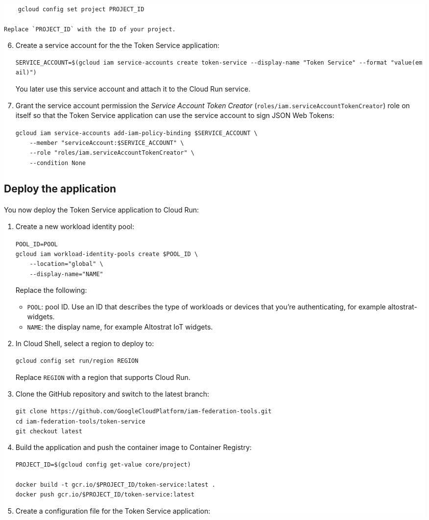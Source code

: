         gcloud config set project PROJECT_ID 

    Replace `PROJECT_ID` with the ID of your project. 


6.  Create a service account for the the Token Service application:

        SERVICE_ACCOUNT=$(gcloud iam service-accounts create token-service --display-name "Token Service" --format "value(email)") 

    You later use this service account and attach it to the Cloud Run service. 


7.  Grant the service account permission the _Service Account Token Creator_ 
    (`roles/iam.serviceAccountTokenCreator`) role on itself so that the Token Service 
    application can use the service account to sign JSON Web Tokens: 
 
        gcloud iam service-accounts add-iam-policy-binding $SERVICE_ACCOUNT \
            --member "serviceAccount:$SERVICE_ACCOUNT" \
            --role "roles/iam.serviceAccountTokenCreator" \
            --condition None




## Deploy the application

You now deploy the Token Service application to Cloud Run:

1.  Create a new workload identity pool: 
 
        POOL_ID=POOL 
        gcloud iam workload-identity-pools create $POOL_ID \
            --location="global" \
            --display-name="NAME" 

    Replace the following: 

    *   `POOL`: pool ID. Use an ID that describes the type of workloads or devices that you’re authenticating, for example altostrat-widgets.
    *   `NAME`: the display name, for example Altostrat IoT widgets. 

2.  In Cloud Shell, select a region to deploy to: 
 
        gcloud config set run/region REGION 

    Replace `REGION` with a region that supports Cloud Run.
    
3.  Clone the GitHub repository and switch to the latest branch: 
 
        git clone https://github.com/GoogleCloudPlatform/iam-federation-tools.git
        cd iam-federation-tools/token-service
        git checkout latest 

4.  Build the application and push the container image to Container Registry: 
 
        PROJECT_ID=$(gcloud config get-value core/project) 
 
        docker build -t gcr.io/$PROJECT_ID/token-service:latest . 
        docker push gcr.io/$PROJECT_ID/token-service:latest

5.  Create a configuration file for the Token Service application: 
 